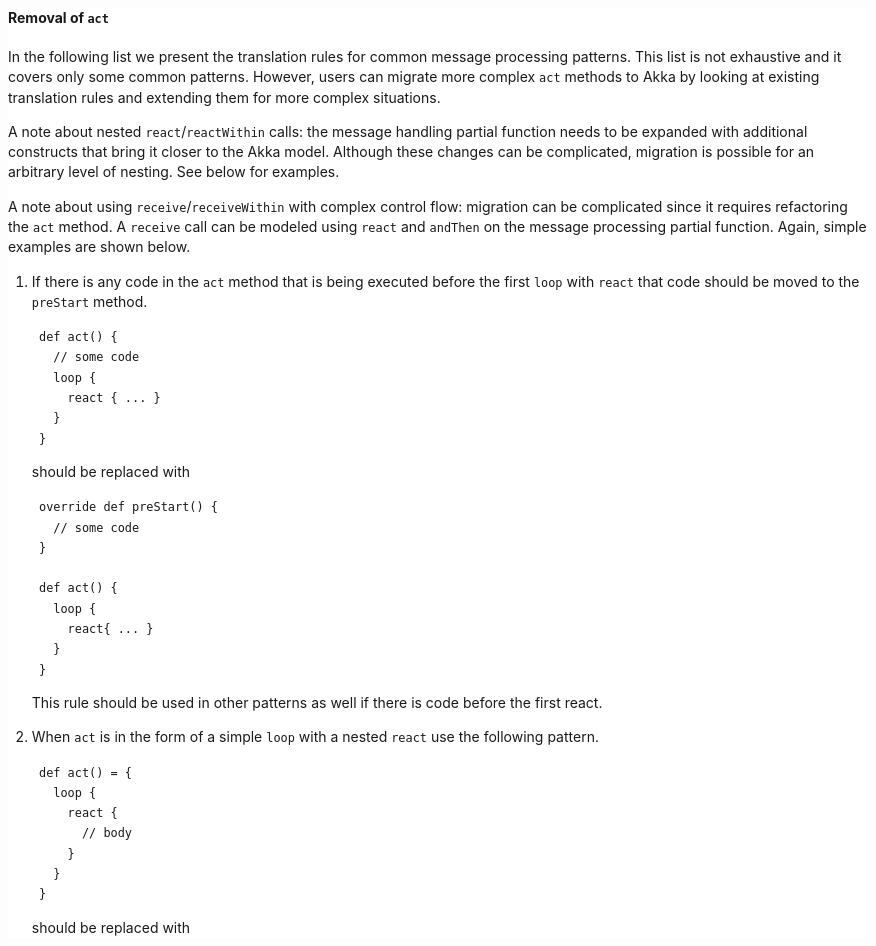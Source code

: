 #### Removal of `act`

In the following list we present the translation rules for common message processing patterns. This list is not
exhaustive and it covers only some common patterns. However, users can migrate more complex `act` methods to Akka by looking
 at existing translation rules and extending them for more complex situations.

A note about nested `react`/`reactWithin` calls: the message handling
partial function needs to be expanded with additional constructs that
bring it closer to the Akka model. Although these changes can be
complicated, migration is possible for an arbitrary level of
nesting. See below for examples.

A note about using `receive`/`receiveWithin` with complex control
flow: migration can be complicated since it requires refactoring the
`act` method. A `receive` call can be modeled using `react` and
`andThen` on the message processing partial function. Again, simple
examples are shown below.

1. If there is any code in the `act` method that is being executed before the first `loop` with `react` that code
should be moved to the `preStart` method.

        def act() {
          // some code
          loop {
            react { ... }
          }
        }

   should be replaced with

        override def preStart() {
          // some code
        }

        def act() {
          loop {
            react{ ... }
          }
        }

   This rule should be used in other patterns as well if there is code before the first react.

2. When `act` is in the form of a simple `loop` with a nested `react` use the following pattern.

        def act() = {
          loop {
            react {
              // body
            }
          }
        }

   should be replaced with
